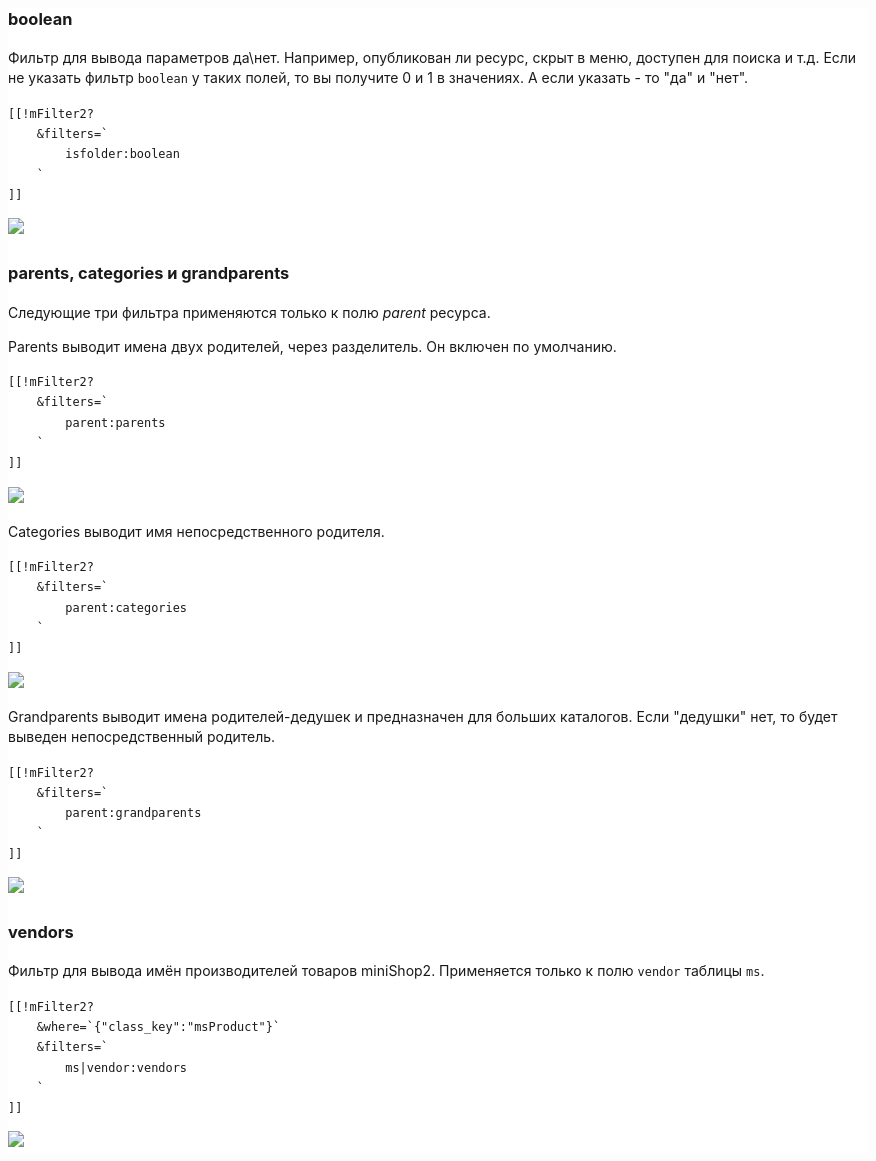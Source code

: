 ### boolean
Фильтр для вывода параметров да\нет. Например, опубликован ли ресурс, скрыт в меню, доступен для поиска и т.д.
Если не указать фильтр `boolean` у таких полей, то вы получите 0 и 1 в значениях. А если указать - то "да" и "нет".
```
[[!mFilter2?
	&filters=`
		isfolder:boolean
	`
]]
```
[![](https://file.modx.pro/files/b/c/0/bc022499933ae06b101e290e9b784a16s.jpg)](https://file.modx.pro/files/b/c/0/bc022499933ae06b101e290e9b784a16.png)

### parents, categories и grandparents
Следующие три фильтра применяются только к полю *parent* ресурса.

Parents выводит имена двух родителей, через разделитель. Он включен по умолчанию.
```
[[!mFilter2?
	&filters=`
		parent:parents
	`
]]
```
[![](https://file.modx.pro/files/5/b/3/5b39cd5c3019e80fa4d66819f9a2d252s.jpg)](https://file.modx.pro/files/5/b/3/5b39cd5c3019e80fa4d66819f9a2d252.png)

Categories выводит имя непосредственного родителя.

```
[[!mFilter2?
	&filters=`
		parent:categories
	`
]]
```
[![](https://file.modx.pro/files/3/9/0/3907a5749b8d5dd5d7b38965eacd9326s.jpg)](https://file.modx.pro/files/3/9/0/3907a5749b8d5dd5d7b38965eacd9326.png)

Grandparents выводит имена родителей-дедушек и предназначен для больших каталогов. Если "дедушки" нет, то будет выведен непосредственный родитель.
```
[[!mFilter2?
	&filters=`
		parent:grandparents
	`
]]
```
[![](https://file.modx.pro/files/5/5/e/55e5e69063b9580d534b50a03c1acb4fs.jpg)](https://file.modx.pro/files/5/5/e/55e5e69063b9580d534b50a03c1acb4f.png)

### vendors
Фильтр для вывода имён производителей товаров miniShop2. Применяется только к полю `vendor` таблицы `ms`.
```
[[!mFilter2?
	&where=`{"class_key":"msProduct"}`
	&filters=`
		ms|vendor:vendors
	`
]]
```
[![](https://file.modx.pro/files/8/5/3/85333575318f1fb2e7fe2881eb25559as.jpg)](https://file.modx.pro/files/8/5/3/85333575318f1fb2e7fe2881eb25559a.png)

